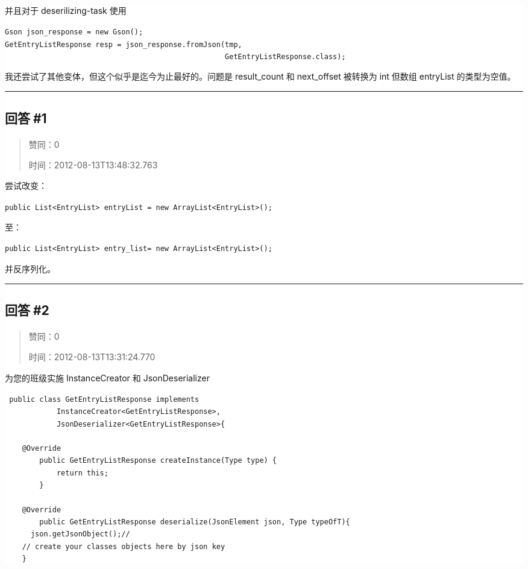 并且对于 deserilizing-task 使用

```
Gson json_response = new Gson();
GetEntryListResponse resp = json_response.fromJson(tmp, 
                                                   GetEntryListResponse.class); 
```

我还尝试了其他变体，但这个似乎是迄今为止最好的。问题是 result_count 和 next_offset 被转换为 int 但数组 entryList 的类型为空值。

* * *

## 回答 #1

> 赞同：0
> 
> 时间：2012-08-13T13:48:32.763

尝试改变：

```
public List<EntryList> entryList = new ArrayList<EntryList>(); 
```

至：

```
public List<EntryList> entry_list= new ArrayList<EntryList>(); 
```

并反序列化。

* * *

## 回答 #2

> 赞同：0
> 
> 时间：2012-08-13T13:31:24.770

为您的班级实施 InstanceCreator 和 JsonDeserializer

```
 public class GetEntryListResponse implements
            InstanceCreator<GetEntryListResponse>,
            JsonDeserializer<GetEntryListResponse>{

    @Override
        public GetEntryListResponse createInstance(Type type) {
            return this;
        }

    @Override
        public GetEntryListResponse deserialize(JsonElement json, Type typeOfT){
      json.getJsonObject();// 
    // create your classes objects here by json key
    } 
```
